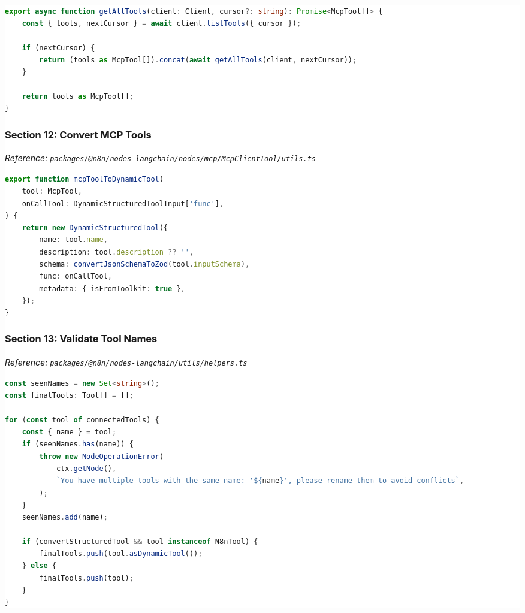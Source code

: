 ```typescript
export async function getAllTools(client: Client, cursor?: string): Promise<McpTool[]> {
	const { tools, nextCursor } = await client.listTools({ cursor });

	if (nextCursor) {
		return (tools as McpTool[]).concat(await getAllTools(client, nextCursor));
	}

	return tools as McpTool[];
}
```

<a id="section-12-convert-mcp-tools"></a>
### Section 12: Convert MCP Tools
*Reference: `packages/@n8n/nodes-langchain/nodes/mcp/McpClientTool/utils.ts`*

```typescript
export function mcpToolToDynamicTool(
	tool: McpTool,
	onCallTool: DynamicStructuredToolInput['func'],
) {
	return new DynamicStructuredTool({
		name: tool.name,
		description: tool.description ?? '',
		schema: convertJsonSchemaToZod(tool.inputSchema),
		func: onCallTool,
		metadata: { isFromToolkit: true },
	});
}
```

<a id="section-13-validate-tool-names"></a>
### Section 13: Validate Tool Names
*Reference: `packages/@n8n/nodes-langchain/utils/helpers.ts`*

```typescript
const seenNames = new Set<string>();
const finalTools: Tool[] = [];

for (const tool of connectedTools) {
	const { name } = tool;
	if (seenNames.has(name)) {
		throw new NodeOperationError(
			ctx.getNode(),
			`You have multiple tools with the same name: '${name}', please rename them to avoid conflicts`,
		);
	}
	seenNames.add(name);
	
	if (convertStructuredTool && tool instanceof N8nTool) {
		finalTools.push(tool.asDynamicTool());
	} else {
		finalTools.push(tool);
	}
}
```
